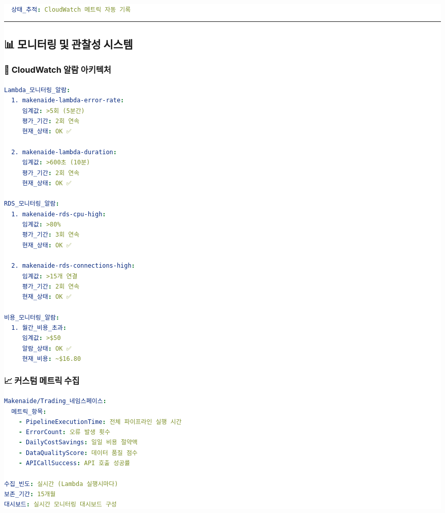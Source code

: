 ```yaml
  상태_추적: CloudWatch 메트릭 자동 기록
```

---

## 📊 모니터링 및 관찰성 시스템

### 🔔 **CloudWatch 알람 아키텍처**

```yaml
Lambda_모니터링_알람:
  1. makenaide-lambda-error-rate:
     임계값: >5회 (5분간)
     평가_기간: 2회 연속
     현재_상태: OK ✅
  
  2. makenaide-lambda-duration:
     임계값: >600초 (10분)
     평가_기간: 2회 연속
     현재_상태: OK ✅

RDS_모니터링_알람:
  1. makenaide-rds-cpu-high:
     임계값: >80%
     평가_기간: 3회 연속
     현재_상태: OK ✅
  
  2. makenaide-rds-connections-high:
     임계값: >15개 연결
     평가_기간: 2회 연속
     현재_상태: OK ✅

비용_모니터링_알람:
  1. 월간_비용_초과:
     임계값: >$50
     알람_상태: OK ✅
     현재_비용: ~$16.80
```

### 📈 **커스텀 메트릭 수집**

```yaml
Makenaide/Trading_네임스페이스:
  메트릭_항목:
    - PipelineExecutionTime: 전체 파이프라인 실행 시간
    - ErrorCount: 오류 발생 횟수
    - DailyCostSavings: 일일 비용 절약액
    - DataQualityScore: 데이터 품질 점수
    - APICallSuccess: API 호출 성공률

수집_빈도: 실시간 (Lambda 실행시마다)
보존_기간: 15개월
대시보드: 실시간 모니터링 대시보드 구성
```
